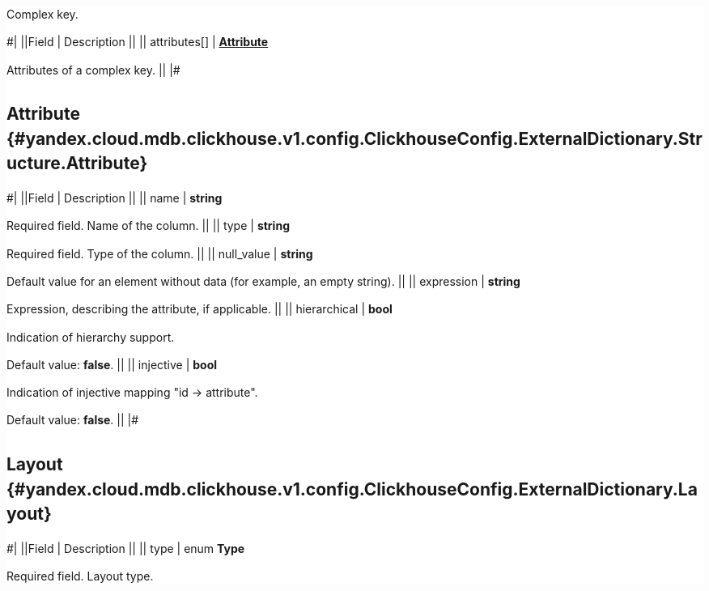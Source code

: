 Complex key.

#|
||Field | Description ||
|| attributes[] | **[Attribute](#yandex.cloud.mdb.clickhouse.v1.config.ClickhouseConfig.ExternalDictionary.Structure.Attribute)**

Attributes of a complex key. ||
|#

## Attribute {#yandex.cloud.mdb.clickhouse.v1.config.ClickhouseConfig.ExternalDictionary.Structure.Attribute}

#|
||Field | Description ||
|| name | **string**

Required field. Name of the column. ||
|| type | **string**

Required field. Type of the column. ||
|| null_value | **string**

Default value for an element without data (for example, an empty string). ||
|| expression | **string**

Expression, describing the attribute, if applicable. ||
|| hierarchical | **bool**

Indication of hierarchy support.

Default value: **false**. ||
|| injective | **bool**

Indication of injective mapping "id -> attribute".

Default value: **false**. ||
|#

## Layout {#yandex.cloud.mdb.clickhouse.v1.config.ClickhouseConfig.ExternalDictionary.Layout}

#|
||Field | Description ||
|| type | enum **Type**

Required field. Layout type.
